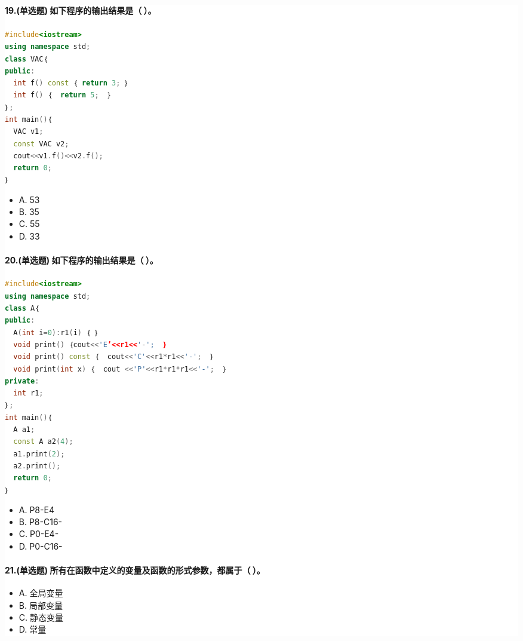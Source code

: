 #### 19.(单选题) 如下程序的输出结果是（       ）。  
```cpp  
#include<iostream>  
using namespace std;  
class VAC｛  
public:  
  int f() const ｛ return 3; ｝  
  int f() ｛  return 5;  ｝  
｝;  
int main()｛  
  VAC v1;  
  const VAC v2;  
  cout<<v1.f()<<v2.f();  
  return 0;  
｝  
```  
- A. 53  
- B. 35  
- C. 55  
- D. 33  

#### 20.(单选题) 如下程序的输出结果是（       ）。  
```cpp  
#include<iostream>  
using namespace std;  
class A｛  
public:  
  A(int i=0):r1(i) ｛ ｝  
  void print() ｛cout<<'E’<<r1<<'-';  ｝  
  void print() const ｛  cout<<'C'<<r1*r1<<'-';  ｝  
  void print(int x) ｛  cout <<'P'<<r1*r1*r1<<'-';  ｝  
private:  
  int r1;  
｝;  
int main()｛  
  A a1;  
  const A a2(4);  
  a1.print(2);  
  a2.print();  
  return 0;  
｝  
```  
- A. P8-E4  
- B. P8-C16-  
- C. P0-E4-  
- D. P0-C16-  

#### 21.(单选题) 所有在函数中定义的变量及函数的形式参数，都属于（    ）。  
- A. 全局变量  
- B. 局部变量  
- C. 静态变量  
- D. 常量  
